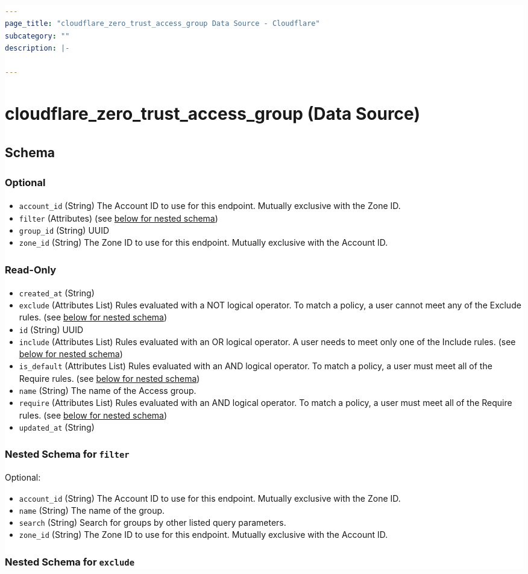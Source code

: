 ```yaml
---
page_title: "cloudflare_zero_trust_access_group Data Source - Cloudflare"
subcategory: ""
description: |-
  
---
```


# cloudflare_zero_trust_access_group (Data Source)





## Schema

### Optional

- `account_id` (String) The Account ID to use for this endpoint. Mutually exclusive with the Zone ID.
- `filter` (Attributes) (see [below for nested schema](#nestedatt--filter))
- `group_id` (String) UUID
- `zone_id` (String) The Zone ID to use for this endpoint. Mutually exclusive with the Account ID.

### Read-Only

- `created_at` (String)
- `exclude` (Attributes List) Rules evaluated with a NOT logical operator. To match a policy, a user cannot meet any of the Exclude rules. (see [below for nested schema](#nestedatt--exclude))
- `id` (String) UUID
- `include` (Attributes List) Rules evaluated with an OR logical operator. A user needs to meet only one of the Include rules. (see [below for nested schema](#nestedatt--include))
- `is_default` (Attributes List) Rules evaluated with an AND logical operator. To match a policy, a user must meet all of the Require rules. (see [below for nested schema](#nestedatt--is_default))
- `name` (String) The name of the Access group.
- `require` (Attributes List) Rules evaluated with an AND logical operator. To match a policy, a user must meet all of the Require rules. (see [below for nested schema](#nestedatt--require))
- `updated_at` (String)

<a id="nestedatt--filter"></a>
### Nested Schema for `filter`

Optional:

- `account_id` (String) The Account ID to use for this endpoint. Mutually exclusive with the Zone ID.
- `name` (String) The name of the group.
- `search` (String) Search for groups by other listed query parameters.
- `zone_id` (String) The Zone ID to use for this endpoint. Mutually exclusive with the Account ID.


<a id="nestedatt--exclude"></a>
### Nested Schema for `exclude`
